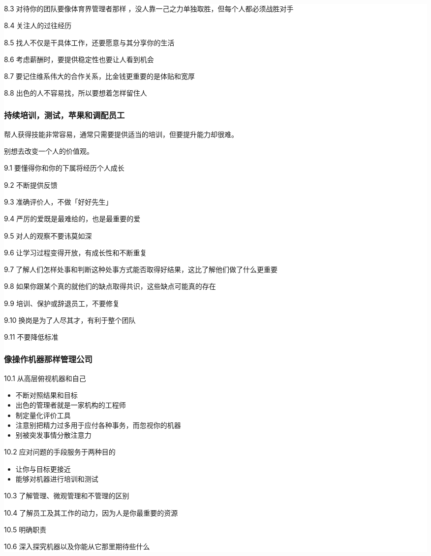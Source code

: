 8.3 对待你的团队要像体育界管理者那样 ，没人靠一己之力单独取胜，但每个人都必须战胜对手

8.4 关注人的过往经历

8.5 找人不仅是干具体工作，还要愿意与其分享你的生活

8.6 考虑薪酬时，要提供稳定性也要让人看到机会

8.7 要记住维系伟大的合作关系，比金钱更重要的是体贴和宽厚

8.8 出色的人不容易找，所以要想着怎样留住人

### 持续培训，测试，苹果和调配员工

帮人获得技能非常容易，通常只需要提供适当的培训，但要提升能力却很难。

别想去改变一个人的价值观。

9.1 要懂得你和你的下属将经历个人成长

9.2 不断提供反馈

9.3 准确评价人，不做「好好先生」

9.4 严厉的爱既是最难给的，也是最重要的爱

9.5 对人的观察不要讳莫如深

9.6 让学习过程变得开放，有成长性和不断重复

9.7 了解人们怎样处事和判断这种处事方式能否取得好结果，这比了解他们做了什么更重要

9.8 如果你跟某个真的就他们的缺点取得共识，这些缺点可能真的存在

9.9 培训、保护或辞退员工，不要修复

9.10 换岗是为了人尽其才，有利于整个团队

9.11 不要降低标准

### 像操作机器那样管理公司

10.1 从高层俯视机器和自己

- 不断对照结果和目标
- 出色的管理者就是一家机构的工程师
- 制定量化评价工具
- 注意别把精力过多用于应付各种事务，而忽视你的机器
- 别被突发事情分散注意力

10.2 应对问题的手段服务于两种目的

- 让你与目标更接近
- 能够对机器进行培训和测试

10.3 了解管理、微观管理和不管理的区别

10.4 了解员工及其工作的动力，因为人是你最重要的资源

10.5 明确职责

10.6 深入探究机器以及你能从它那里期待些什么
